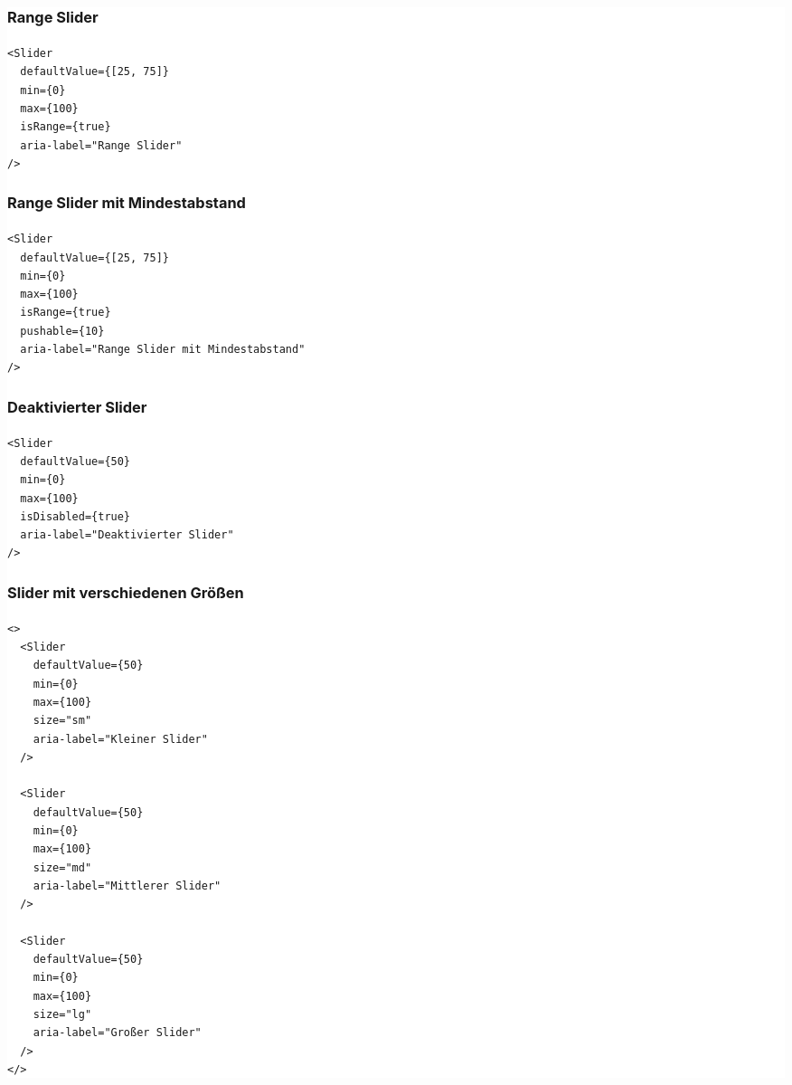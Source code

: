### Range Slider

```tsx
<Slider
  defaultValue={[25, 75]}
  min={0}
  max={100}
  isRange={true}
  aria-label="Range Slider"
/>
```

### Range Slider mit Mindestabstand

```tsx
<Slider
  defaultValue={[25, 75]}
  min={0}
  max={100}
  isRange={true}
  pushable={10}
  aria-label="Range Slider mit Mindestabstand"
/>
```

### Deaktivierter Slider

```tsx
<Slider
  defaultValue={50}
  min={0}
  max={100}
  isDisabled={true}
  aria-label="Deaktivierter Slider"
/>
```

### Slider mit verschiedenen Größen

```tsx
<>
  <Slider
    defaultValue={50}
    min={0}
    max={100}
    size="sm"
    aria-label="Kleiner Slider"
  />
  
  <Slider
    defaultValue={50}
    min={0}
    max={100}
    size="md"
    aria-label="Mittlerer Slider"
  />
  
  <Slider
    defaultValue={50}
    min={0}
    max={100}
    size="lg"
    aria-label="Großer Slider"
  />
</>
```
